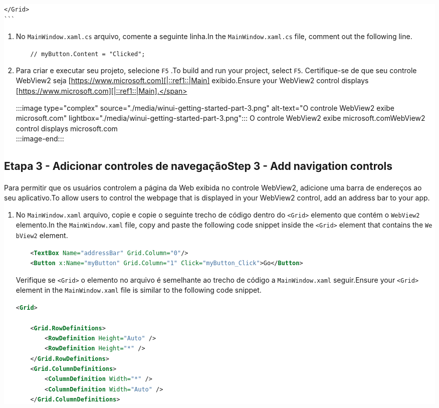     </Grid>
    ```  
    
1.  <span data-ttu-id="6c66e-161">No `MainWindow.xaml.cs` arquivo, comente a seguinte linha.</span><span class="sxs-lookup"><span data-stu-id="6c66e-161">In the `MainWindow.xaml.cs` file, comment out the following line.</span></span>
    
    ```xml
        // myButton.Content = "Clicked";     
    ```  
    
1.  <span data-ttu-id="6c66e-162">Para criar e executar seu projeto, selecione `F5` .</span><span class="sxs-lookup"><span data-stu-id="6c66e-162">To build and run your project, select `F5`.</span></span>  <span data-ttu-id="6c66e-163">Certifique-se de que seu controle WebView2 seja [https://www.microsoft.com][|::ref1::|Main] exibido.</span><span class="sxs-lookup"><span data-stu-id="6c66e-163">Ensure your WebView2 control displays [https://www.microsoft.com][|::ref1::|Main].</span></span>  
    
    :::image type="complex" source="./media/winui-getting-started-part-3.png" alt-text="O controle WebView2 exibe microsoft.com" lightbox="./media/winui-getting-started-part-3.png":::
       <span data-ttu-id="6c66e-165">O controle WebView2 exibe microsoft.com</span><span class="sxs-lookup"><span data-stu-id="6c66e-165">WebView2 control displays microsoft.com</span></span>  
    :::image-end:::  
    
## <a name="step-3---add-navigation-controls"></a><span data-ttu-id="6c66e-166">Etapa 3 - Adicionar controles de navegação</span><span class="sxs-lookup"><span data-stu-id="6c66e-166">Step 3 - Add navigation controls</span></span>  

<span data-ttu-id="6c66e-167">Para permitir que os usuários controlem a página da Web exibida no controle WebView2, adicione uma barra de endereços ao seu aplicativo.</span><span class="sxs-lookup"><span data-stu-id="6c66e-167">To allow users to control the webpage that is displayed in your WebView2 control, add an address bar to your app.</span></span>  

1.  <span data-ttu-id="6c66e-168">No `MainWindow.xaml` arquivo, copie e copie o seguinte trecho de código dentro do `<Grid>` elemento que contém o `WebView2` elemento.</span><span class="sxs-lookup"><span data-stu-id="6c66e-168">In the `MainWindow.xaml` file, copy and paste the following code snippet inside the `<Grid>` element that contains the `WebView2` element.</span></span>  
    
    ```xml
        <TextBox Name="addressBar" Grid.Column="0"/>
        <Button x:Name="myButton" Grid.Column="1" Click="myButton_Click">Go</Button>
    ```  
    
    <span data-ttu-id="6c66e-169">Verifique se `<Grid>` o elemento no arquivo é semelhante ao trecho de código a `MainWindow.xaml` seguir.</span><span class="sxs-lookup"><span data-stu-id="6c66e-169">Ensure your `<Grid>` element in the `MainWindow.xaml` file is similar to the following code snippet.</span></span>  
    
    ```xml
    <Grid>
    
        <Grid.RowDefinitions>
            <RowDefinition Height="Auto" />
            <RowDefinition Height="*" />
        </Grid.RowDefinitions>
        <Grid.ColumnDefinitions>
            <ColumnDefinition Width="*" />
            <ColumnDefinition Width="Auto" />
        </Grid.ColumnDefinitions>
    

[WV2BestPractices]: ../concepts/developer-guide.md "Práticas recomendadas de desenvolvimento do WebView2 | Microsoft Docs"  
[MicrosoftDeveloperMicrosoftEdgeWebview2]: ../index.md "Introdução ao Microsoft Edge WebView2 (Visualização) | Microsoft Docs"  
[Webview2IndexNextSteps]: ../index.md#next-steps "Próximas etapas - Introdução ao Microsoft Edge WebView2 (Visualização) | Microsoft Docs"  
[Webviews2ConceptsNavigationEvents]: ../concepts/navigation-events.md "Eventos de navegação | Microsoft Docs"  
[Webviews2ReferenceWpfMicrosoftWebExecutescriptasync]: /dotnet/api/microsoft.web.webview2.wpf.webview2.executescriptasync "WebView2.Exemétodo cuteScriptAsync(String) (Microsoft.Web.WebView2.Wpf) | Microsoft Docs"  
[NugetConsumePackagesConfiguringNugetBehavior]: /nuget/consume-packages/configuring-nuget-behavior "Configurações NuGet comuns | Microsoft Docs"  
[UwpSchemasAppxpackageUapmanifestRoot]: /uwp/schemas/appxpackage/uapmanifestschema/schema-root "Referência do esquema de manifesto do pacote para Windows 10 | Microsoft Docs"  
[VisualstudioIdeFindingUsingVisualStudioExtensionsInstallWithoutUsing-ManageExtensionsDialogBox]: /visualstudio/ide/finding-and-using-visual-studio-extensions#install-without-using-the-manage-extensions-dialog-box "Instalar sem usar a caixa de diálogo Gerenciar Extensões - Gerenciar extensões para Visual Studio | Microsoft Docs"  
[WindowsAppsWinui3ConfigureYourDevEnvironment]: /windows/apps/winui/winui3#configure-your-dev-environment "Configurar seu ambiente de dev - Windows biblioteca de interface do usuário 3.0 Versão 1 (maio de 2020) | Microsoft Docs"  
[WindowsCommunitytoolkit]: /windows/communitytoolkit "Windows Community Toolkit documentação | Microsoft Docs"  
[WindowsMsixDesktopToUwpPackagingDotNet]: /windows/msix/desktop/desktop-to-uwp-packaging-dot-net "Configurar seu aplicativo de área de trabalho para empacotamento MSIX Visual Studio | Microsoft Docs"  
[WindowsUwpGetStartedEnableYourDeviceForDevelopment]: /windows/uwp/get-started/enable-your-device-for-development "Habilitar seu dispositivo para desenvolvimento | Microsoft Docs"  
[GithubMicrosoftMicrosoftUiXamlIssues]: https://github.com/microsoft/microsoft-ui-xaml/issues "Problemas - microsoft/microsoft-ui-xaml | GitHub"  
[GithubMicrosoftMicrosoftUiXamlSpecsWebview2]: https://github.com/microsoft/microsoft-ui-xaml-specs/blob/master/active/WebView2/WebView2_spec.md "WebView2 spec - microsoft/microsoft-ui-xaml-specs | GitHub"  
[GithubMicrosoftedgeWebview2samplesMain]: https://github.com/MicrosoftEdge/WebView2Samples "Exemplos de WebView2 - MicrosoftEdge/WebView2Samples | GitHub"  
[GithubMicrosoftedgeWebviewfeedback]: https://github.com/MicrosoftEdge/WebViewFeedback "Comentários do WebView - MicrosoftEdge/WebViewFeedback | GitHub"  
[MicrosoftMain]: https://www.microsoft.com "Microsoft"  
[MicrosoftSupport12373]: https://support.microsoft.com/help/12373 "Windows Atualização: perguntas frequentes"  
[MicrosoftedgeinsiderDownload]: https://www.microsoftedgeinsider.com/download "Baixar o Microsoft Edge Insider Channels"  
[NugetHome]: https://nuget.org "Home | NuGet Galeria"  
[WindowsDotnetcliBlobCoreSdk50100Preview4202681X86]: https://dotnetcli.blob.core.windows.net/dotnet/Sdk/5.0.100-preview.4.20268.1/dotnet-sdk-5.0.100-preview.4.20268.1-win-x86.exe "Baixar dotnet-sdk-5.0.100-preview.4.20268.1-win-x86.exe"  
[WindowsDotnetcliBlobCoreSdk50100Preview4202681X64]: https://dotnetcli.blob.core.windows.net/dotnet/Sdk/5.0.100-preview.4.20268.1/dotnet-sdk-5.0.100-preview.4.20268.1-win-x64.exe " dotnet-sdk-5.0.100-preview.4.20268.1-win-x64.exe"  
[VisualstudioMarketplaceMicrosoftWinuiWinuiprojecttemplates]: https://marketplace.visualstudio.com/items?itemName=Microsoft-WinUI.WinUIProjectTemplates "Modelos do WinUI 3 Project | Visual Studio Marketplace"  
[MicrosoftVisualstudioMain]: https://visualstudio.microsoft.com "Visual Studio"  
[Webview2Installer]: https://developer.microsoft.com/microsoft-edge/webview2 "Instalador WebView2" 